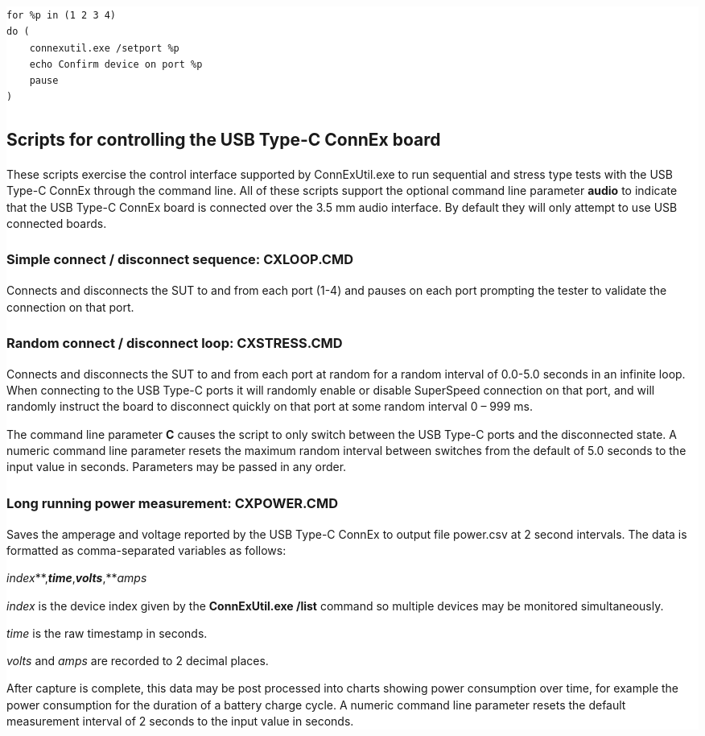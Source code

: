 ``` syntax
for %p in (1 2 3 4) 
do (
    connexutil.exe /setport %p
    echo Confirm device on port %p
    pause
)
```

## Scripts for controlling the USB Type-C ConnEx board


These scripts exercise the control interface supported by ConnExUtil.exe to run sequential and stress type tests with the USB Type-C ConnEx through the command line. All of these scripts support the optional command line parameter **audio** to indicate that the USB Type-C ConnEx board is connected over the 3.5 mm audio interface. By default they will only attempt to use USB connected boards.

### <a href="" id="cxloop"></a>Simple connect / disconnect sequence: CXLOOP.CMD

Connects and disconnects the SUT to and from each port (1-4) and pauses on each port prompting the tester to validate the connection on that port.

### <a href="" id="cxstress"></a>Random connect / disconnect loop: CXSTRESS.CMD

Connects and disconnects the SUT to and from each port at random for a random interval of 0.0-5.0 seconds in an infinite loop. When connecting to the USB Type-C ports it will randomly enable or disable SuperSpeed connection on that port, and will randomly instruct the board to disconnect quickly on that port at some random interval 0 – 999 ms.

The command line parameter **C** causes the script to only switch between the USB Type-C ports and the disconnected state. A numeric command line parameter resets the maximum random interval between switches from the default of 5.0 seconds to the input value in seconds. Parameters may be passed in any order.

### <a href="" id="cxpower"></a>Long running power measurement: CXPOWER.CMD

Saves the amperage and voltage reported by the USB Type-C ConnEx to output file power.csv at 2 second intervals. The data is formatted as comma-separated variables as follows:

*index***,***time***,***volts***,***amps*

*index* is the device index given by the **ConnExUtil.exe /list** command so multiple devices may be monitored simultaneously.

*time* is the raw timestamp in seconds.

*volts* and *amps* are recorded to 2 decimal places.

After capture is complete, this data may be post processed into charts showing power consumption over time, for example the power consumption for the duration of a battery charge cycle. A numeric command line parameter resets the default measurement interval of 2 seconds to the input value in seconds.
